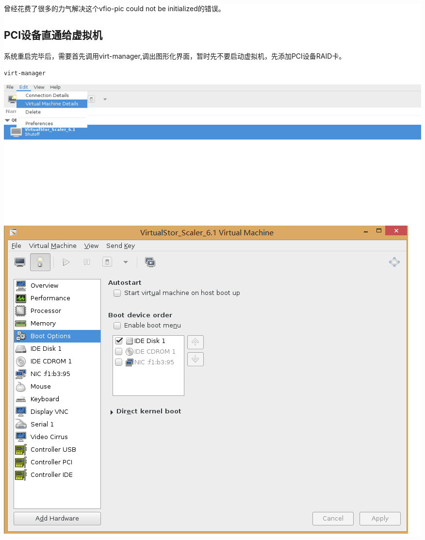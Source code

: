 曾经花费了很多的力气解决这个vfio-pic could not be initialized的错误。

## PCI设备直通给虚拟机

系统重启完毕后，需要首先调用virt-manager,调出图形化界面，暂时先不要启动虚拟机，先添加PCI设备RAID卡。

```
virt-manager
```


![image](/assets/RHEL_KVM/add-pci-1.png)

![image](/assets/RHEL_KVM/add-pci-2.png)
